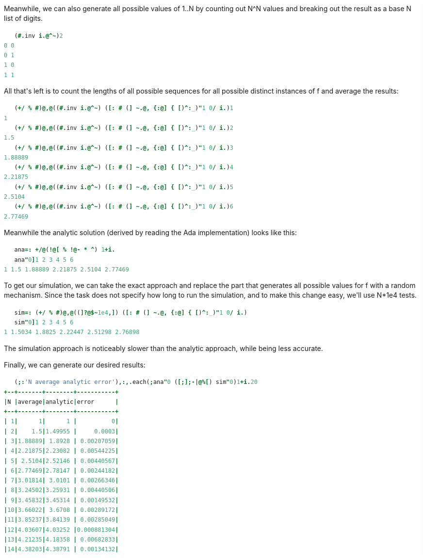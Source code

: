 Meanwhile, we can also generate all possible values of 1..N by counting out N^N values and breaking out the result as a base N list of digits.

```J
   (#.inv i.@^~)2
0 0
0 1
1 0
1 1
```

All that's left is to count the lengths of all possible sequences for all possible distinct instances of f and average the results:

```J
   (+/ % #)@,@((#.inv i.@^~) ([: # (] ~.@, {:@] { [)^:_)"1 0/ i.)1
1
   (+/ % #)@,@((#.inv i.@^~) ([: # (] ~.@, {:@] { [)^:_)"1 0/ i.)2
1.5
   (+/ % #)@,@((#.inv i.@^~) ([: # (] ~.@, {:@] { [)^:_)"1 0/ i.)3
1.88889
   (+/ % #)@,@((#.inv i.@^~) ([: # (] ~.@, {:@] { [)^:_)"1 0/ i.)4
2.21875
   (+/ % #)@,@((#.inv i.@^~) ([: # (] ~.@, {:@] { [)^:_)"1 0/ i.)5
2.5104
   (+/ % #)@,@((#.inv i.@^~) ([: # (] ~.@, {:@] { [)^:_)"1 0/ i.)6
2.77469
```

Meanwhile the analytic solution (derived by reading the Ada implementation) looks like this:

```J
   ana=: +/@(!@[ % !@- * ^) 1+i.
   ana"0]1 2 3 4 5 6
1 1.5 1.88889 2.21875 2.5104 2.77469
```

To get our simulation, we can take the exact approach and replace the part that generates all possible values for f with a random mechanism.  Since the task does not specify how long to run the simulation, and to make this change easy, we'll use N*1e4 tests.

```J
   sim=: (+/ % #)@,@((]?@$~1e4,]) ([: # (] ~.@, {:@] { [)^:_)"1 0/ i.)
   sim"0]1 2 3 4 5 6
1 1.5034 1.8825 2.22447 2.51298 2.76898
```

The simulation approach is noticeably slower than the analytic approach, while being less accurate.

Finally, we can generate our desired results:

```J
   (;:'N average analytic error'),:,.each(;ana"0 ([;];-|@%[) sim"0)1+i.20
+--+-------+--------+-----------+
|N |average|analytic|error      |
+--+-------+--------+-----------+
| 1|      1|      1 |          0|
| 2|    1.5|1.49955 |     0.0003|
| 3|1.88889| 1.8928 | 0.00207059|
| 4|2.21875|2.23082 | 0.00544225|
| 5| 2.5104|2.52146 | 0.00440567|
| 6|2.77469|2.78147 | 0.00244182|
| 7|3.01814| 3.0101 | 0.00266346|
| 8|3.24502|3.25931 | 0.00440506|
| 9|3.45832|3.45314 | 0.00149532|
|10|3.66022| 3.6708 | 0.00289172|
|11|3.85237|3.84139 | 0.00285049|
|12|4.03607|4.03252 |0.000881304|
|13|4.21235|4.18358 | 0.00682833|
|14|4.38203|4.38791 | 0.00134132|
```